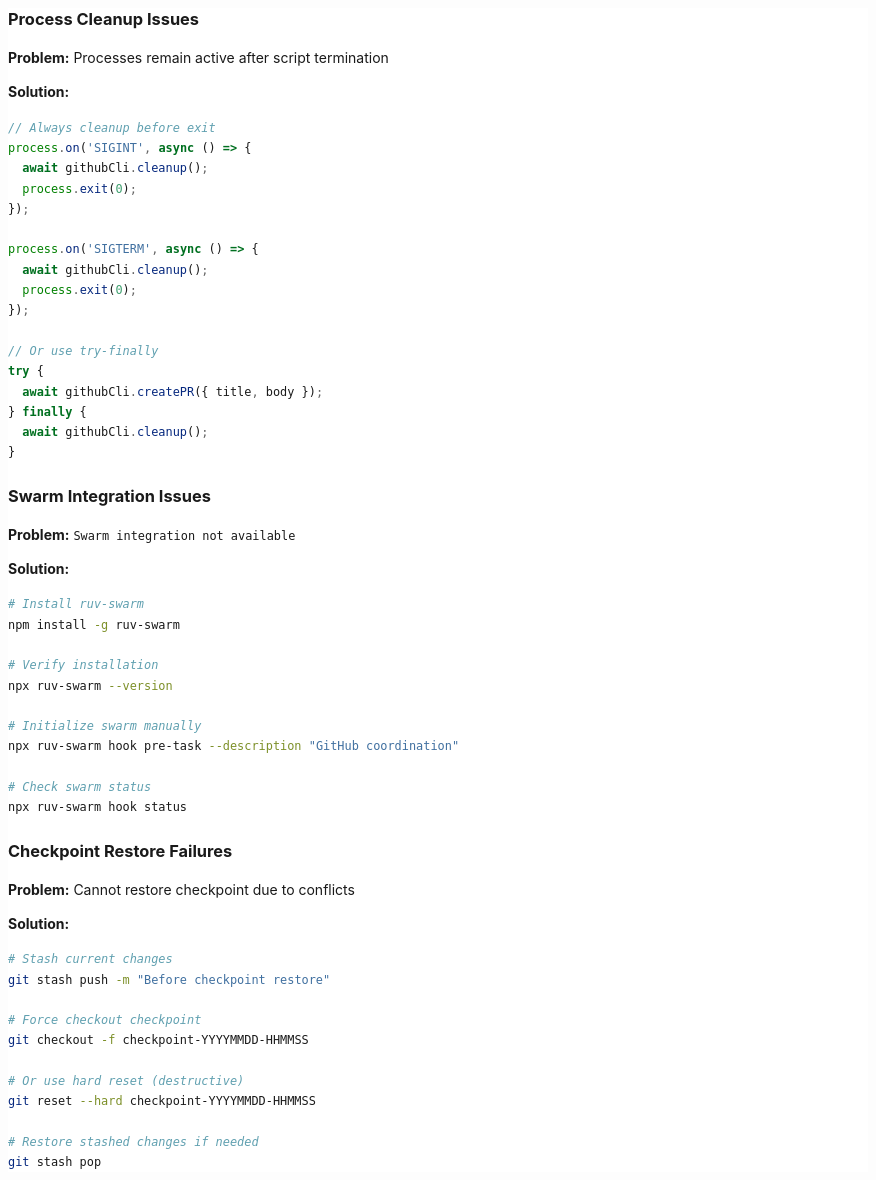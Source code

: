 ### Process Cleanup Issues

**Problem:** Processes remain active after script termination

**Solution:**
```javascript
// Always cleanup before exit
process.on('SIGINT', async () => {
  await githubCli.cleanup();
  process.exit(0);
});

process.on('SIGTERM', async () => {
  await githubCli.cleanup();
  process.exit(0);
});

// Or use try-finally
try {
  await githubCli.createPR({ title, body });
} finally {
  await githubCli.cleanup();
}
```

### Swarm Integration Issues

**Problem:** `Swarm integration not available`

**Solution:**
```bash
# Install ruv-swarm
npm install -g ruv-swarm

# Verify installation
npx ruv-swarm --version

# Initialize swarm manually
npx ruv-swarm hook pre-task --description "GitHub coordination"

# Check swarm status
npx ruv-swarm hook status
```

### Checkpoint Restore Failures

**Problem:** Cannot restore checkpoint due to conflicts

**Solution:**
```bash
# Stash current changes
git stash push -m "Before checkpoint restore"

# Force checkout checkpoint
git checkout -f checkpoint-YYYYMMDD-HHMMSS

# Or use hard reset (destructive)
git reset --hard checkpoint-YYYYMMDD-HHMMSS

# Restore stashed changes if needed
git stash pop
```
